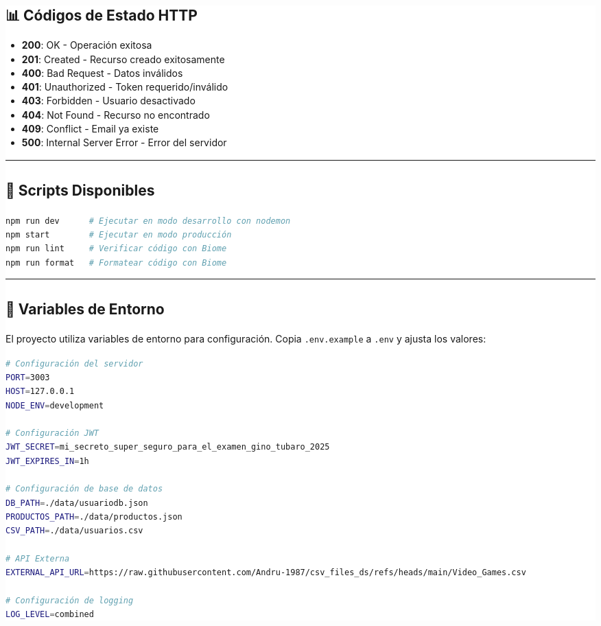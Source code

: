
## 📊 **Códigos de Estado HTTP**

- **200**: OK - Operación exitosa
- **201**: Created - Recurso creado exitosamente
- **400**: Bad Request - Datos inválidos
- **401**: Unauthorized - Token requerido/inválido
- **403**: Forbidden - Usuario desactivado
- **404**: Not Found - Recurso no encontrado
- **409**: Conflict - Email ya existe
- **500**: Internal Server Error - Error del servidor

---

## 🔧 **Scripts Disponibles**

```bash
npm run dev      # Ejecutar en modo desarrollo con nodemon
npm start        # Ejecutar en modo producción
npm run lint     # Verificar código con Biome
npm run format   # Formatear código con Biome
```

---

## 🔧 **Variables de Entorno**

El proyecto utiliza variables de entorno para configuración. Copia `.env.example` a `.env` y ajusta los valores:

```bash
# Configuración del servidor
PORT=3003
HOST=127.0.0.1
NODE_ENV=development

# Configuración JWT
JWT_SECRET=mi_secreto_super_seguro_para_el_examen_gino_tubaro_2025
JWT_EXPIRES_IN=1h

# Configuración de base de datos
DB_PATH=./data/usuariodb.json
PRODUCTOS_PATH=./data/productos.json
CSV_PATH=./data/usuarios.csv

# API Externa
EXTERNAL_API_URL=https://raw.githubusercontent.com/Andru-1987/csv_files_ds/refs/heads/main/Video_Games.csv

# Configuración de logging
LOG_LEVEL=combined
```

